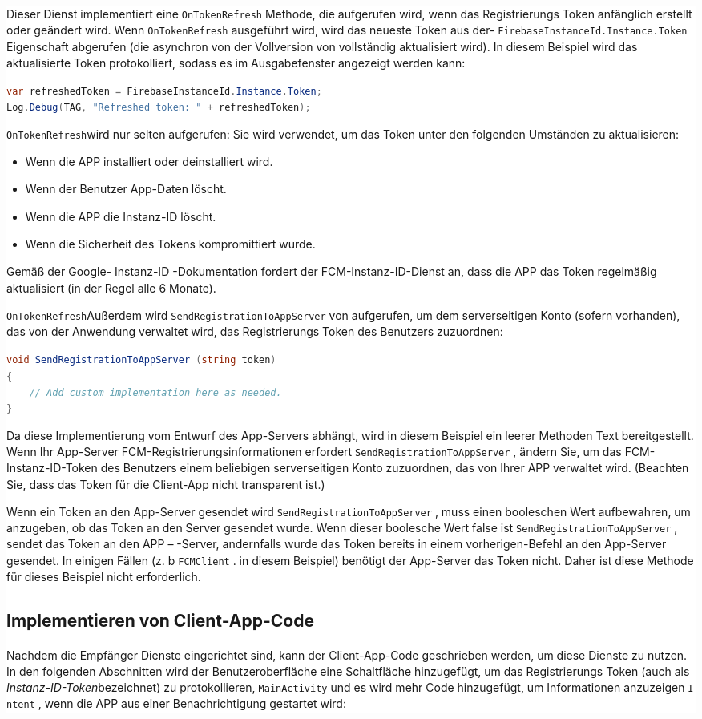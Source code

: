 Dieser Dienst implementiert eine `OnTokenRefresh` Methode, die aufgerufen wird, wenn das Registrierungs Token anfänglich erstellt oder geändert wird. Wenn `OnTokenRefresh` ausgeführt wird, wird das neueste Token aus der- `FirebaseInstanceId.Instance.Token` Eigenschaft abgerufen (die asynchron von der Vollversion von vollständig aktualisiert wird). In diesem Beispiel wird das aktualisierte Token protokolliert, sodass es im Ausgabefenster angezeigt werden kann:

```csharp
var refreshedToken = FirebaseInstanceId.Instance.Token;
Log.Debug(TAG, "Refreshed token: " + refreshedToken);
```

`OnTokenRefresh`wird nur selten aufgerufen: Sie wird verwendet, um das Token unter den folgenden Umständen zu aktualisieren:

-   Wenn die APP installiert oder deinstalliert wird.

-   Wenn der Benutzer App-Daten löscht.

-   Wenn die APP die Instanz-ID löscht.

-   Wenn die Sicherheit des Tokens kompromittiert wurde.

Gemäß der Google- [Instanz-ID](https://developers.google.com/instance-id/guides/android-implementation) -Dokumentation fordert der FCM-Instanz-ID-Dienst an, dass die APP das Token regelmäßig aktualisiert (in der Regel alle 6 Monate).

`OnTokenRefresh`Außerdem wird `SendRegistrationToAppServer` von aufgerufen, um dem serverseitigen Konto (sofern vorhanden), das von der Anwendung verwaltet wird, das Registrierungs Token des Benutzers zuzuordnen:

```csharp
void SendRegistrationToAppServer (string token)
{
    // Add custom implementation here as needed.
}
```

Da diese Implementierung vom Entwurf des App-Servers abhängt, wird in diesem Beispiel ein leerer Methoden Text bereitgestellt. Wenn Ihr App-Server FCM-Registrierungsinformationen erfordert `SendRegistrationToAppServer` , ändern Sie, um das FCM-Instanz-ID-Token des Benutzers einem beliebigen serverseitigen Konto zuzuordnen, das von Ihrer APP verwaltet wird. (Beachten Sie, dass das Token für die Client-App nicht transparent ist.)

Wenn ein Token an den App-Server gesendet wird `SendRegistrationToAppServer` , muss einen booleschen Wert aufbewahren, um anzugeben, ob das Token an den Server gesendet wurde. Wenn dieser boolesche Wert false ist `SendRegistrationToAppServer` , sendet das Token an den APP &ndash; -Server, andernfalls wurde das Token bereits in einem vorherigen-Befehl an den App-Server gesendet. In einigen Fällen (z. b `FCMClient` . in diesem Beispiel) benötigt der App-Server das Token nicht. Daher ist diese Methode für dieses Beispiel nicht erforderlich.

## <a name="implement-client-app-code"></a>Implementieren von Client-App-Code

Nachdem die Empfänger Dienste eingerichtet sind, kann der Client-App-Code geschrieben werden, um diese Dienste zu nutzen. In den folgenden Abschnitten wird der Benutzeroberfläche eine Schaltfläche hinzugefügt, um das Registrierungs Token (auch als *Instanz-ID-Token*bezeichnet) zu protokollieren, `MainActivity` und es wird mehr Code hinzugefügt, um Informationen anzuzeigen `Intent` , wenn die APP aus einer Benachrichtigung gestartet wird:
